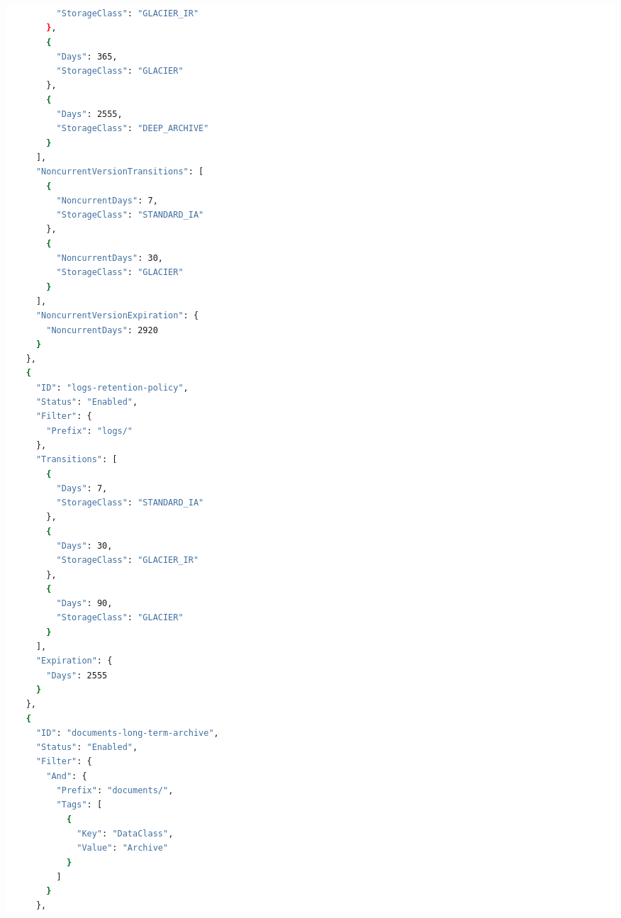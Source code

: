    ```bash
             "StorageClass": "GLACIER_IR"
           },
           {
             "Days": 365,
             "StorageClass": "GLACIER"
           },
           {
             "Days": 2555,
             "StorageClass": "DEEP_ARCHIVE"
           }
         ],
         "NoncurrentVersionTransitions": [
           {
             "NoncurrentDays": 7,
             "StorageClass": "STANDARD_IA"
           },
           {
             "NoncurrentDays": 30,
             "StorageClass": "GLACIER"
           }
         ],
         "NoncurrentVersionExpiration": {
           "NoncurrentDays": 2920
         }
       },
       {
         "ID": "logs-retention-policy",
         "Status": "Enabled",
         "Filter": {
           "Prefix": "logs/"
         },
         "Transitions": [
           {
             "Days": 7,
             "StorageClass": "STANDARD_IA"
           },
           {
             "Days": 30,
             "StorageClass": "GLACIER_IR"
           },
           {
             "Days": 90,
             "StorageClass": "GLACIER"
           }
         ],
         "Expiration": {
           "Days": 2555
         }
       },
       {
         "ID": "documents-long-term-archive",
         "Status": "Enabled",
         "Filter": {
           "And": {
             "Prefix": "documents/",
             "Tags": [
               {
                 "Key": "DataClass",
                 "Value": "Archive"
               }
             ]
           }
         },
   ```